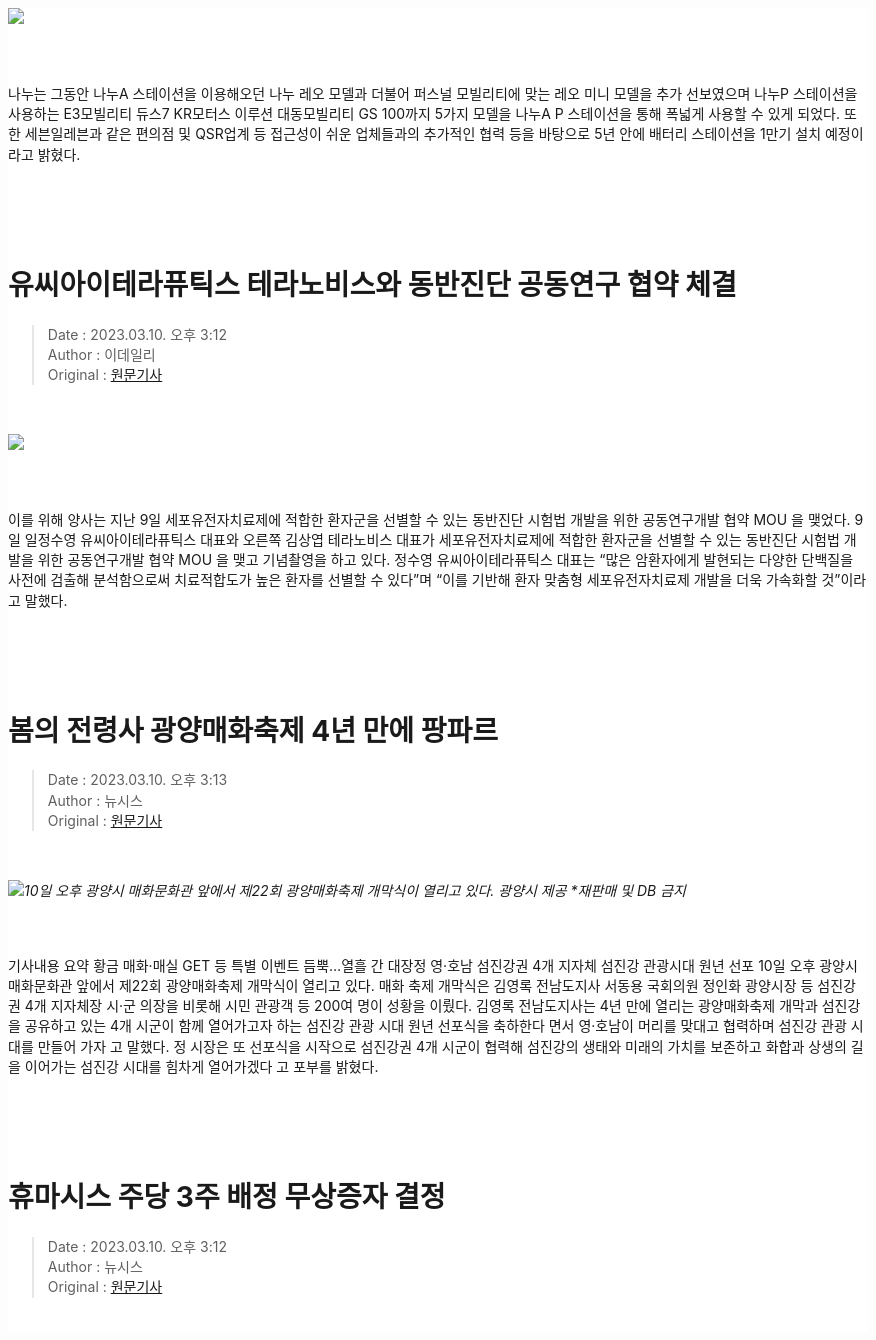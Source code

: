 <img src="https://imgnews.pstatic.net/image/018/2023/03/10/0005440194_001_20230310151202059.jpg?type=w647" id="img1"></img>  
<br/><br/>  
  
나누는 그동안 나누A 스테이션을 이용해오던 나누 레오 모델과 더불어 퍼스널 모빌리티에 맞는 레오 미니 모델을 추가 선보였으며 나누P 스테이션을 사용하는 E3모빌리티 듀스7 KR모터스 이루션 대동모빌리티 GS 100까지 5가지 모델을 나누A P 스테이션을 통해 폭넓게 사용할 수 있게 되었다.
또한 세븐일레븐과 같은 편의점 및 QSR업계 등 접근성이 쉬운 업체들과의 추가적인 협력 등을 바탕으로 5년 안에 배터리 스테이션을 1만기 설치 예정이라고 밝혔다.  
<br/><br/><br/>  

  
# 유씨아이테라퓨틱스 테라노비스와 동반진단 공동연구 협약 체결  
  
> Date : 2023.03.10. 오후 3:12  
> Author : 이데일리  
> Original : [원문기사](https://n.news.naver.com/mnews/article/018/0005440193?sid=101)  
<br/>  
  
<img src="https://imgnews.pstatic.net/image/018/2023/03/10/0005440193_001_20230310151201039.jpg?type=w647" id="img1"></img>  
<br/><br/>  
  
이를 위해 양사는 지난 9일 세포유전자치료제에 적합한 환자군을 선별할 수 있는 동반진단 시험법 개발을 위한 공동연구개발 협약 MOU 을 맺었다.
9일 일정수영 유씨아이테라퓨틱스 대표와 오른쪽 김상엽 테라노비스 대표가 세포유전자치료제에 적합한 환자군을 선별할 수 있는 동반진단 시험법 개발을 위한 공동연구개발 협약 MOU 을 맺고 기념촬영을 하고 있다.
정수영 유씨아이테라퓨틱스 대표는 “많은 암환자에게 발현되는 다양한 단백질을 사전에 검출해 분석함으로써 치료적합도가 높은 환자를 선별할 수 있다”며 “이를 기반해 환자 맞춤형 세포유전자치료제 개발을 더욱 가속화할 것”이라고 말했다.  
<br/><br/><br/>  

  
# 봄의 전령사 광양매화축제 4년 만에 팡파르  
  
> Date : 2023.03.10. 오후 3:13  
> Author : 뉴시스  
> Original : [원문기사](https://n.news.naver.com/mnews/article/003/0011735323?sid=101)  
<br/>  
  
<img src="https://imgnews.pstatic.net/image/003/2023/03/10/NISI20230310_0001214152_web_20230310150600_20230310151303895.jpg?type=w647" id="img1"></img><em class="img_desc">10일 오후 광양시 매화문화관 앞에서 제22회 광양매화축제 개막식이 열리고 있다. 광양시 제공 *재판매 및 DB 금지</em>  
<br/><br/>  
  
기사내용 요약 황금 매화·매실 GET 등 특별 이벤트 듬뿍…열흘 간 대장정 영·호남 섬진강권 4개 지자체 섬진강 관광시대 원년 선포 10일 오후 광양시 매화문화관 앞에서 제22회 광양매화축제 개막식이 열리고 있다.
매화 축제 개막식은 김영록 전남도지사 서동용 국회의원 정인화 광양시장 등 섬진강권 4개 지자체장 시·군 의장을 비롯해 시민 관광객 등 200여 명이 성황을 이뤘다.
김영록 전남도지사는 4년 만에 열리는 광양매화축제 개막과 섬진강을 공유하고 있는 4개 시군이 함께 열어가고자 하는 섬진강 관광 시대 원년 선포식을 축하한다 면서 영·호남이 머리를 맞대고 협력하며 섬진강 관광 시대를 만들어 가자 고 말했다.
정 시장은 또 선포식을 시작으로 섬진강권 4개 시군이 협력해 섬진강의 생태와 미래의 가치를 보존하고 화합과 상생의 길을 이어가는 섬진강 시대를 힘차게 열어가겠다 고 포부를 밝혔다.  
<br/><br/><br/>  

  
# 휴마시스 주당 3주 배정 무상증자 결정  
  
> Date : 2023.03.10. 오후 3:12  
> Author : 뉴시스  
> Original : [원문기사](https://n.news.naver.com/mnews/article/003/0011735322?sid=101)  
<br/>  
  